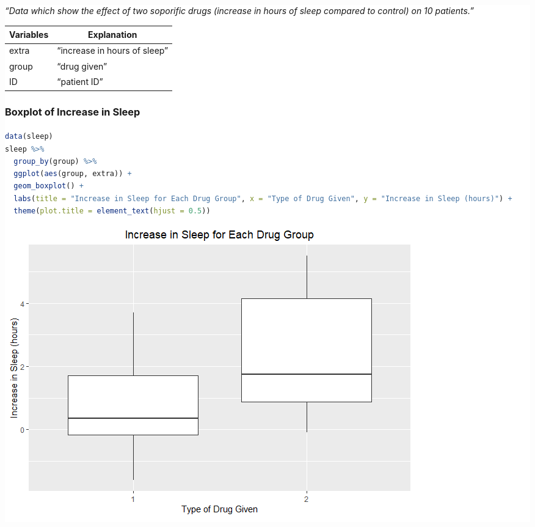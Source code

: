 *“Data which show the effect of two soporific drugs (increase in hours
of sleep compared to control) on 10 patients.”*

| Variables | Explanation                  |
| --------- | ---------------------------- |
| extra     | “increase in hours of sleep” |
| group     | “drug given”                 |
| ID        | “patient ID”                 |

### Boxplot of Increase in Sleep

``` r
data(sleep)
sleep %>%
  group_by(group) %>%
  ggplot(aes(group, extra)) +
  geom_boxplot() +
  labs(title = "Increase in Sleep for Each Drug Group", x = "Type of Drug Given", y = "Increase in Sleep (hours)") +
  theme(plot.title = element_text(hjust = 0.5))
```

![](hw02_files/figure-gfm/load%20sleep%20and%20boxplot%20of%20sleep-1.png)
